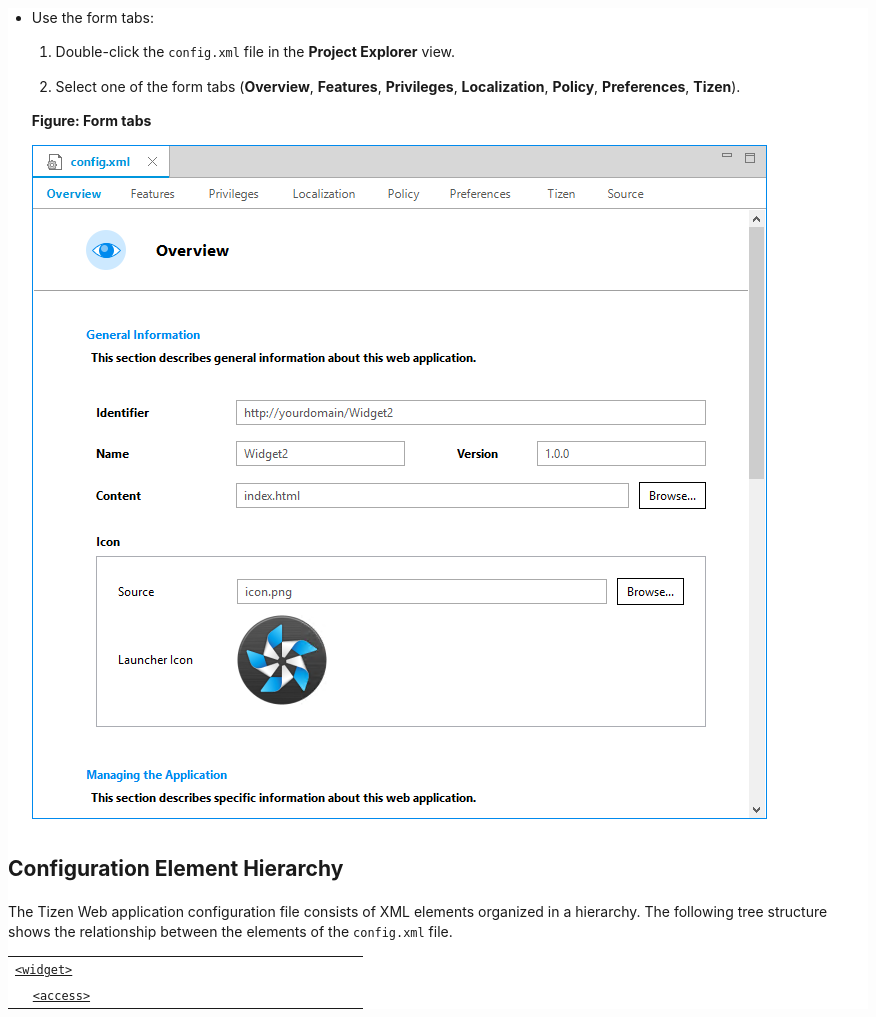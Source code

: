 - Use the form tabs:

  1. Double-click the `config.xml` file in the **Project Explorer** view.

  2. Select one of the form tabs (**Overview**, **Features**, **Privileges**, **Localization**, **Policy**, **Preferences**, **Tizen**).

  **Figure: Form tabs**

  ![Form tabs](./media/config_form.png)


<a name="hierarchy"></a>
## Configuration Element Hierarchy

The Tizen Web application configuration file consists of XML elements organized in a hierarchy. The following tree structure shows the relationship between the elements of the `config.xml` file.

<table>
	<colgroup>
		<col width="5%" />
		<col width="5%" />
		<col width="5%" />
		<col width="85%" />
	</colgroup>
	<tbody>
		<tr>
			<td colspan="4"><code><a href="#widget">&lt;widget&gt;</a></code></td>
		</tr>
		<tr>
			<td>&nbsp;</td>
			<td colspan="3"><code><a href="#access">&lt;access&gt;</a></code></td>